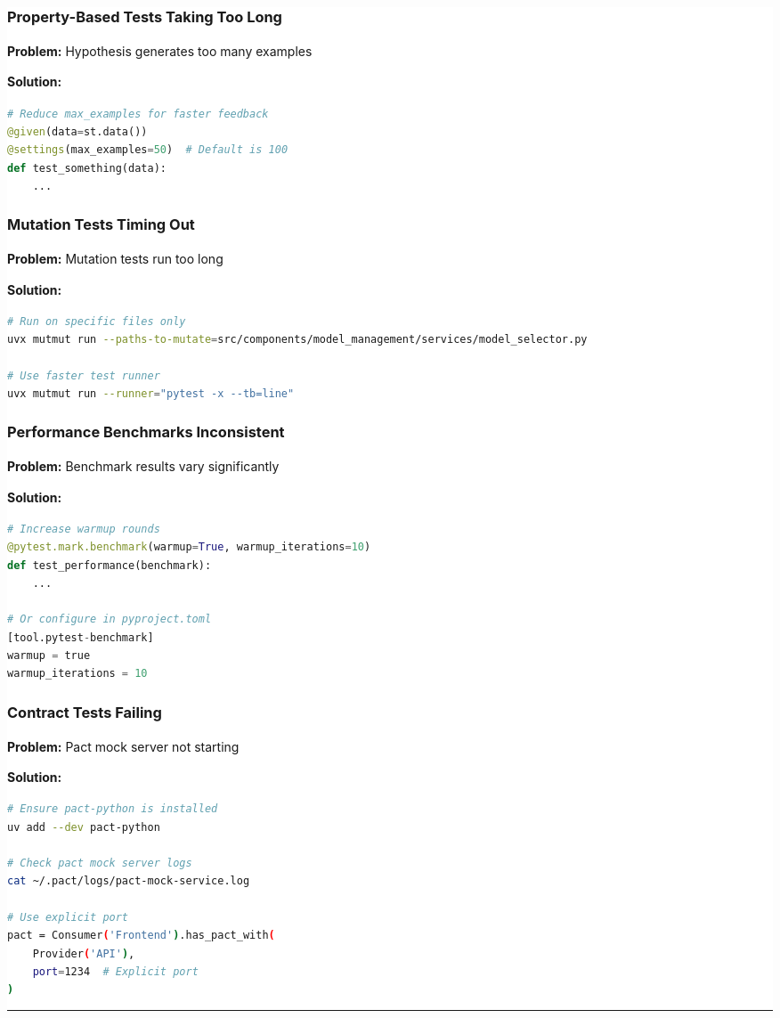 ### Property-Based Tests Taking Too Long

**Problem:** Hypothesis generates too many examples

**Solution:**
```python
# Reduce max_examples for faster feedback
@given(data=st.data())
@settings(max_examples=50)  # Default is 100
def test_something(data):
    ...
```

### Mutation Tests Timing Out

**Problem:** Mutation tests run too long

**Solution:**
```bash
# Run on specific files only
uvx mutmut run --paths-to-mutate=src/components/model_management/services/model_selector.py

# Use faster test runner
uvx mutmut run --runner="pytest -x --tb=line"
```

### Performance Benchmarks Inconsistent

**Problem:** Benchmark results vary significantly

**Solution:**
```python
# Increase warmup rounds
@pytest.mark.benchmark(warmup=True, warmup_iterations=10)
def test_performance(benchmark):
    ...

# Or configure in pyproject.toml
[tool.pytest-benchmark]
warmup = true
warmup_iterations = 10
```

### Contract Tests Failing

**Problem:** Pact mock server not starting

**Solution:**
```bash
# Ensure pact-python is installed
uv add --dev pact-python

# Check pact mock server logs
cat ~/.pact/logs/pact-mock-service.log

# Use explicit port
pact = Consumer('Frontend').has_pact_with(
    Provider('API'),
    port=1234  # Explicit port
)
```

---